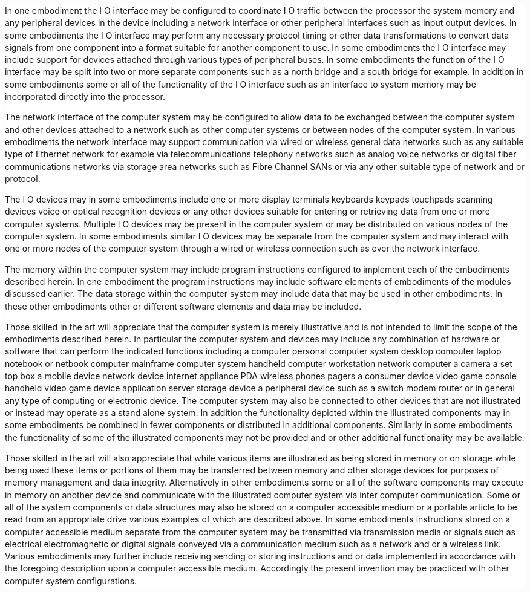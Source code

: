 In one embodiment the I O interface may be configured to coordinate I O traffic between the processor the system memory and any peripheral devices in the device including a network interface or other peripheral interfaces such as input output devices. In some embodiments the I O interface may perform any necessary protocol timing or other data transformations to convert data signals from one component into a format suitable for another component to use. In some embodiments the I O interface may include support for devices attached through various types of peripheral buses. In some embodiments the function of the I O interface may be split into two or more separate components such as a north bridge and a south bridge for example. In addition in some embodiments some or all of the functionality of the I O interface such as an interface to system memory may be incorporated directly into the processor.

The network interface of the computer system may be configured to allow data to be exchanged between the computer system and other devices attached to a network such as other computer systems or between nodes of the computer system. In various embodiments the network interface may support communication via wired or wireless general data networks such as any suitable type of Ethernet network for example via telecommunications telephony networks such as analog voice networks or digital fiber communications networks via storage area networks such as Fibre Channel SANs or via any other suitable type of network and or protocol.

The I O devices may in some embodiments include one or more display terminals keyboards keypads touchpads scanning devices voice or optical recognition devices or any other devices suitable for entering or retrieving data from one or more computer systems. Multiple I O devices may be present in the computer system or may be distributed on various nodes of the computer system. In some embodiments similar I O devices may be separate from the computer system and may interact with one or more nodes of the computer system through a wired or wireless connection such as over the network interface.

The memory within the computer system may include program instructions configured to implement each of the embodiments described herein. In one embodiment the program instructions may include software elements of embodiments of the modules discussed earlier. The data storage within the computer system may include data that may be used in other embodiments. In these other embodiments other or different software elements and data may be included.

Those skilled in the art will appreciate that the computer system is merely illustrative and is not intended to limit the scope of the embodiments described herein. In particular the computer system and devices may include any combination of hardware or software that can perform the indicated functions including a computer personal computer system desktop computer laptop notebook or netbook computer mainframe computer system handheld computer workstation network computer a camera a set top box a mobile device network device internet appliance PDA wireless phones pagers a consumer device video game console handheld video game device application server storage device a peripheral device such as a switch modem router or in general any type of computing or electronic device. The computer system may also be connected to other devices that are not illustrated or instead may operate as a stand alone system. In addition the functionality depicted within the illustrated components may in some embodiments be combined in fewer components or distributed in additional components. Similarly in some embodiments the functionality of some of the illustrated components may not be provided and or other additional functionality may be available.

Those skilled in the art will also appreciate that while various items are illustrated as being stored in memory or on storage while being used these items or portions of them may be transferred between memory and other storage devices for purposes of memory management and data integrity. Alternatively in other embodiments some or all of the software components may execute in memory on another device and communicate with the illustrated computer system via inter computer communication. Some or all of the system components or data structures may also be stored on a computer accessible medium or a portable article to be read from an appropriate drive various examples of which are described above. In some embodiments instructions stored on a computer accessible medium separate from the computer system may be transmitted via transmission media or signals such as electrical electromagnetic or digital signals conveyed via a communication medium such as a network and or a wireless link. Various embodiments may further include receiving sending or storing instructions and or data implemented in accordance with the foregoing description upon a computer accessible medium. Accordingly the present invention may be practiced with other computer system configurations.

